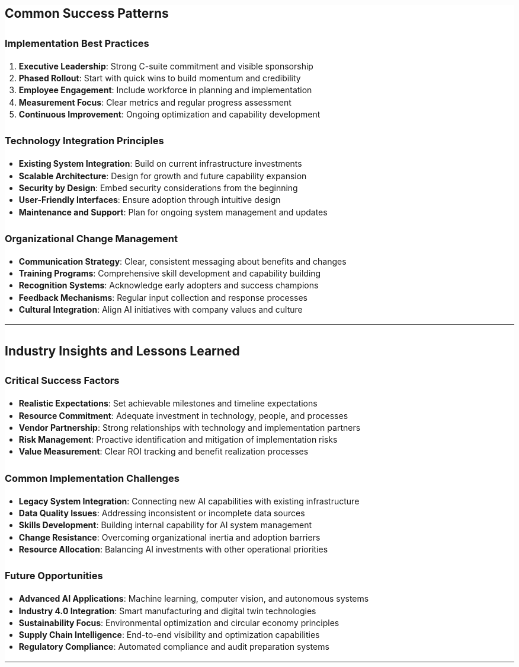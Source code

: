 
## Common Success Patterns

### Implementation Best Practices
1. **Executive Leadership**: Strong C-suite commitment and visible sponsorship
2. **Phased Rollout**: Start with quick wins to build momentum and credibility
3. **Employee Engagement**: Include workforce in planning and implementation
4. **Measurement Focus**: Clear metrics and regular progress assessment
5. **Continuous Improvement**: Ongoing optimization and capability development

### Technology Integration Principles
- **Existing System Integration**: Build on current infrastructure investments
- **Scalable Architecture**: Design for growth and future capability expansion
- **Security by Design**: Embed security considerations from the beginning
- **User-Friendly Interfaces**: Ensure adoption through intuitive design
- **Maintenance and Support**: Plan for ongoing system management and updates

### Organizational Change Management
- **Communication Strategy**: Clear, consistent messaging about benefits and changes
- **Training Programs**: Comprehensive skill development and capability building
- **Recognition Systems**: Acknowledge early adopters and success champions
- **Feedback Mechanisms**: Regular input collection and response processes
- **Cultural Integration**: Align AI initiatives with company values and culture

---

## Industry Insights and Lessons Learned

### Critical Success Factors
- **Realistic Expectations**: Set achievable milestones and timeline expectations
- **Resource Commitment**: Adequate investment in technology, people, and processes
- **Vendor Partnership**: Strong relationships with technology and implementation partners
- **Risk Management**: Proactive identification and mitigation of implementation risks
- **Value Measurement**: Clear ROI tracking and benefit realization processes

### Common Implementation Challenges
- **Legacy System Integration**: Connecting new AI capabilities with existing infrastructure
- **Data Quality Issues**: Addressing inconsistent or incomplete data sources
- **Skills Development**: Building internal capability for AI system management
- **Change Resistance**: Overcoming organizational inertia and adoption barriers
- **Resource Allocation**: Balancing AI investments with other operational priorities

### Future Opportunities
- **Advanced AI Applications**: Machine learning, computer vision, and autonomous systems
- **Industry 4.0 Integration**: Smart manufacturing and digital twin technologies
- **Sustainability Focus**: Environmental optimization and circular economy principles
- **Supply Chain Intelligence**: End-to-end visibility and optimization capabilities
- **Regulatory Compliance**: Automated compliance and audit preparation systems

---